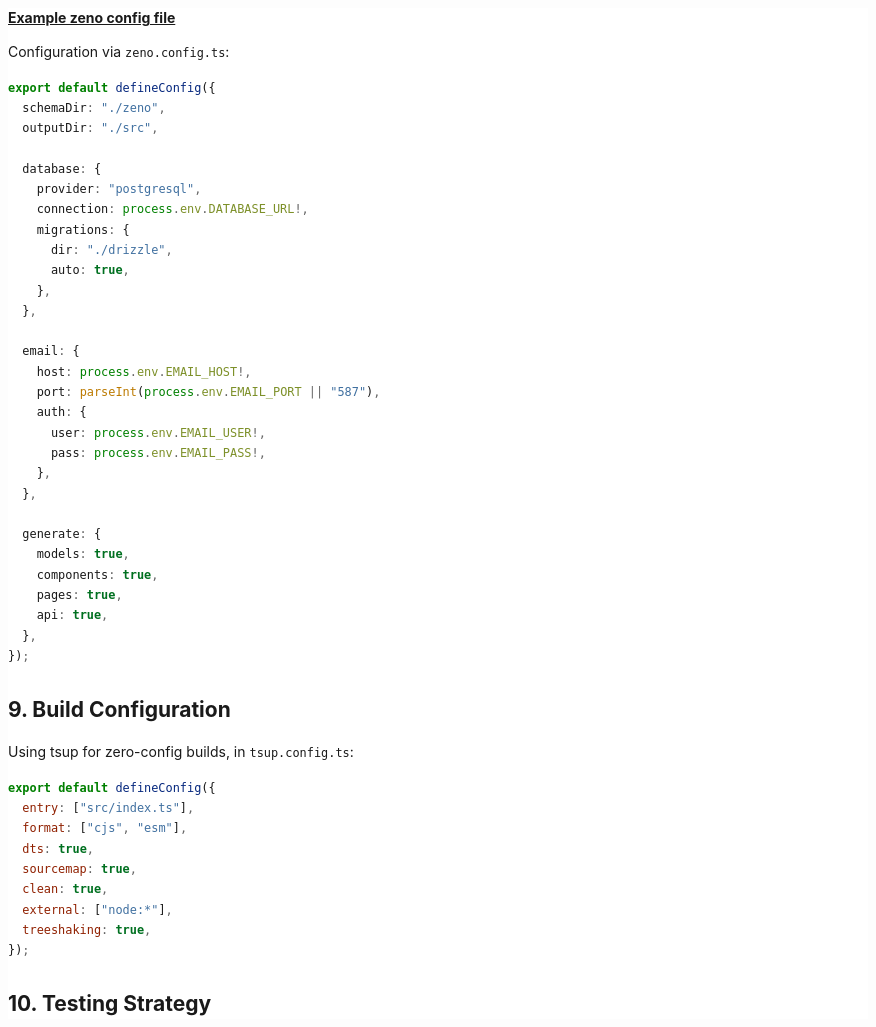 [**Example zeno config file**](examples/zeno.config.ts)

Configuration via `zeno.config.ts`:

```typescript
export default defineConfig({
  schemaDir: "./zeno",
  outputDir: "./src",

  database: {
    provider: "postgresql",
    connection: process.env.DATABASE_URL!,
    migrations: {
      dir: "./drizzle",
      auto: true,
    },
  },

  email: {
    host: process.env.EMAIL_HOST!,
    port: parseInt(process.env.EMAIL_PORT || "587"),
    auth: {
      user: process.env.EMAIL_USER!,
      pass: process.env.EMAIL_PASS!,
    },
  },

  generate: {
    models: true,
    components: true,
    pages: true,
    api: true,
  },
});
```

## 9. Build Configuration

Using tsup for zero-config builds, in `tsup.config.ts`:

```javascript
export default defineConfig({
  entry: ["src/index.ts"],
  format: ["cjs", "esm"],
  dts: true,
  sourcemap: true,
  clean: true,
  external: ["node:*"],
  treeshaking: true,
});
```

## 10. Testing Strategy
